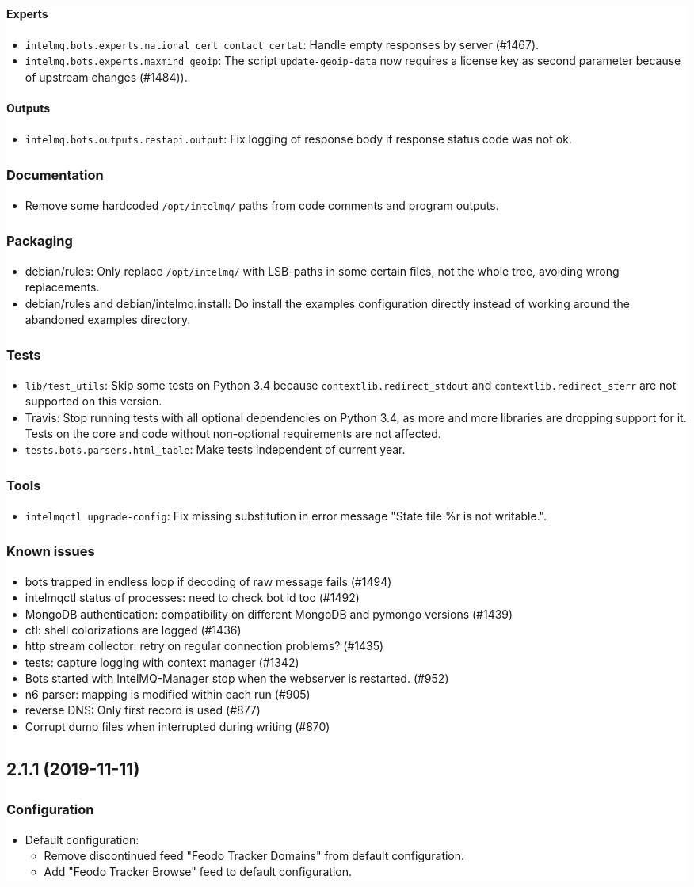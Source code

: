 #### Experts
- `intelmq.bots.experts.national_cert_contact_certat`: Handle empty responses by server (#1467).
- `intelmq.bots.experts.maxmind_geoip`: The script `update-geoip-data` now requires a license key as second parameter because of upstream changes (#1484)).

#### Outputs
- `intelmq.bots.outputs.restapi.output`: Fix logging of response body if response status code was not ok.

### Documentation
- Remove some hardcoded `/opt/intelmq/` paths from code comments and program outputs.

### Packaging
- debian/rules: Only replace `/opt/intelmq/` with LSB-paths in some certain files, not the whole tree, avoiding wrong replacements.
- debian/rules and debian/intelmq.install: Do install the examples configuration directly instead of working around the abandoned examples directory.

### Tests
- `lib/test_utils`: Skip some tests on Python 3.4 because `contextlib.redirect_stdout` and `contextlib.redirect_sterr` are not supported on this version.
- Travis: Stop running tests with all optional dependencies on Python 3.4, as more and more libraries are dropping support for it. Tests on the core and code without non-optional requirements are not affected.
- `tests.bots.parsers.html_table`: Make tests independent of current year.

### Tools
- `intelmqctl upgrade-config`: Fix missing substitution in error message "State file %r is not writable.".

### Known issues
- bots trapped in endless loop if decoding of raw message fails (#1494)
- intelmqctl status of processes: need to check bot id too (#1492)
- MongoDB authentication: compatibility on different MongoDB and pymongo versions (#1439)
- ctl: shell colorizations are logged (#1436)
- http stream collector: retry on regular connection problems? (#1435)
- tests: capture logging with context manager (#1342)
- Bots started with IntelMQ-Manager stop when the webserver is restarted. (#952)
- n6 parser: mapping is modified within each run (#905)
- reverse DNS: Only first record is used (#877)
- Corrupt dump files when interrupted during writing (#870)


2.1.1 (2019-11-11)
------------------

### Configuration
- Default configuration:
  - Remove discontinued feed "Feodo Tracker Domains" from default configuration.
  - Add "Feodo Tracker Browse" feed to default configuration.
